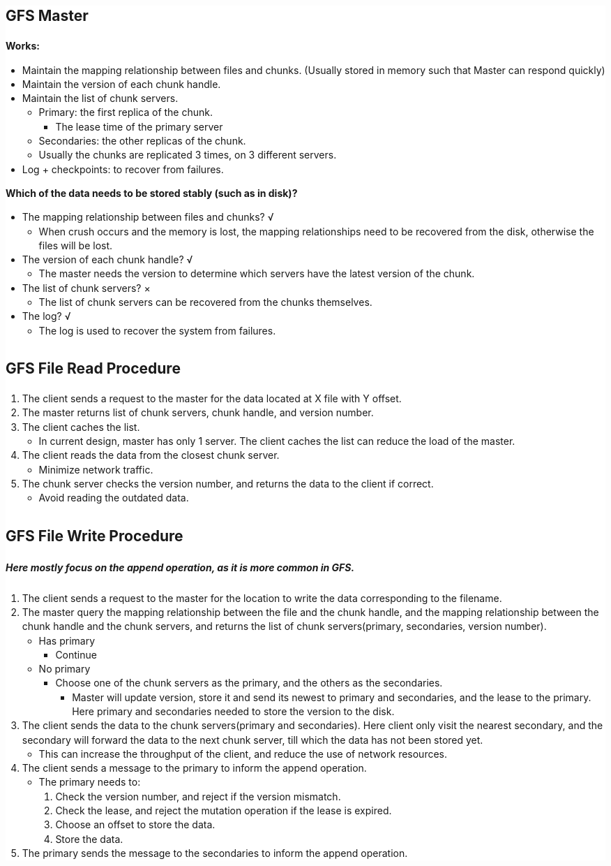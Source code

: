 ## GFS Master

**Works:**

- Maintain the mapping relationship between files and chunks. (Usually stored in memory such that Master can respond quickly)
- Maintain the version of each chunk handle.
- Maintain the list of chunk servers.
  - Primary: the first replica of the chunk.
    - The lease time of the primary server
  - Secondaries: the other replicas of the chunk.
  - Usually the chunks are replicated 3 times, on 3 different servers.
- Log + checkpoints: to recover from failures.

**Which of the data needs to be stored stably (such as in disk)?**
- The mapping relationship between files and chunks? √
  - When crush occurs and the memory is lost, the mapping relationships need to be recovered from the disk, otherwise the files will be lost.
- The version of each chunk handle? √
  - The master needs the version to determine which servers have the latest version of the chunk.
- The list of chunk servers? ×
  - The list of chunk servers can be recovered from the chunks themselves.
- The log? √
  - The log is used to recover the system from failures.

## GFS File Read Procedure

1. The client sends a request to the master for the data located at X file with Y offset.
2. The master returns list of chunk servers, chunk handle, and version number.
3. The client caches the list. 
   - In current design, master has only 1 server. The client caches the list can reduce the load of the master.
4. The client reads the data from the closest chunk server. 
   - Minimize network traffic.
5. The chunk server checks the version number, and returns the data to the client if correct.
   - Avoid reading the outdated data.

## GFS File Write Procedure

<h5>Here mostly focus on the append operation, as it is more common in GFS.</h5>

1. The client sends a request to the master for the location to write the data corresponding to the filename.
2. The master query the mapping relationship between the file and the chunk handle, and the mapping relationship between the chunk handle and the chunk servers, and returns the list of chunk servers(primary, secondaries, version number).
   - Has primary
     - Continue
   - No primary
     - Choose one of the chunk servers as the primary, and the others as the secondaries.
       - Master will update version, store it and send its newest to primary and secondaries, and the lease to the primary. Here primary and secondaries needed to store the version to the disk.
3. The client sends the data to the chunk servers(primary and secondaries). Here client only visit the nearest secondary, and the secondary will forward the data to the next chunk server, till which the data has not been stored yet.
   - This can increase the throughput of the client, and reduce the use of network resources.
4. The client sends a message to the primary to inform the append operation.
   - The primary needs to:
     1. Check the version number, and reject if the version mismatch.
     2. Check the lease, and reject the mutation operation if the lease is expired.
     3. Choose an offset to store the data.
     4. Store the data.
5. The primary sends the message to the secondaries to inform the append operation.